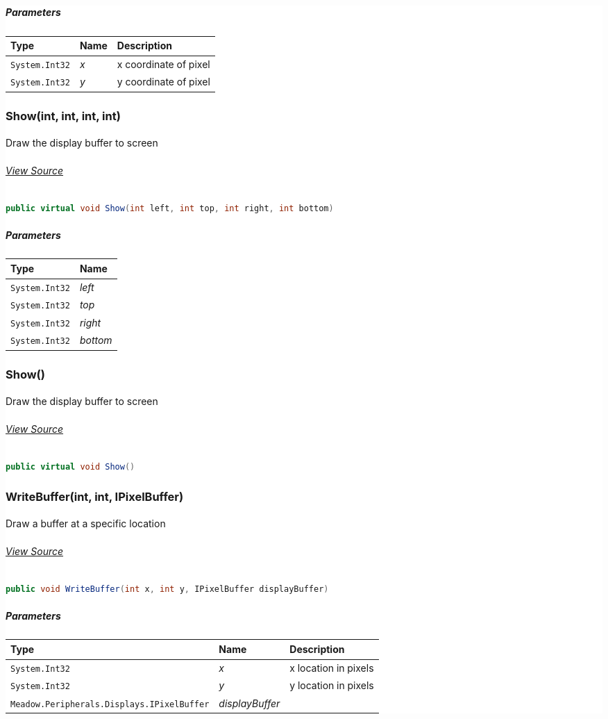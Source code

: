 ##### Parameters

| Type | Name | Description |
|:--- |:--- |:--- |
| `System.Int32` | *x* | x coordinate of pixel |
| `System.Int32` | *y* | y coordinate of pixel |

### Show(int, int, int, int)
Draw the display buffer to screen
###### [View Source](https://github.com/WildernessLabs/Meadow.Foundation.git/blob/develop/Source/Meadow.Foundation.Peripherals/Displays.ePaper/Driver/EPaperMonoBase.cs#L182)
```csharp title="Declaration"
public virtual void Show(int left, int top, int right, int bottom)
```

##### Parameters

| Type | Name |
|:--- |:--- |
| `System.Int32` | *left* |
| `System.Int32` | *top* |
| `System.Int32` | *right* |
| `System.Int32` | *bottom* |

### Show()
Draw the display buffer to screen
###### [View Source](https://github.com/WildernessLabs/Meadow.Foundation.git/blob/develop/Source/Meadow.Foundation.Peripherals/Displays.ePaper/Driver/EPaperMonoBase.cs#L191)
```csharp title="Declaration"
public virtual void Show()
```
### WriteBuffer(int, int, IPixelBuffer)
Draw a buffer at a specific location
###### [View Source](https://github.com/WildernessLabs/Meadow.Foundation.git/blob/develop/Source/Meadow.Foundation.Peripherals/Displays.ePaper/Driver/EPaperMonoBase.cs#L203)
```csharp title="Declaration"
public void WriteBuffer(int x, int y, IPixelBuffer displayBuffer)
```

##### Parameters

| Type | Name | Description |
|:--- |:--- |:--- |
| `System.Int32` | *x* | x location in pixels |
| `System.Int32` | *y* | y location in pixels |
| `Meadow.Peripherals.Displays.IPixelBuffer` | *displayBuffer* |  |
